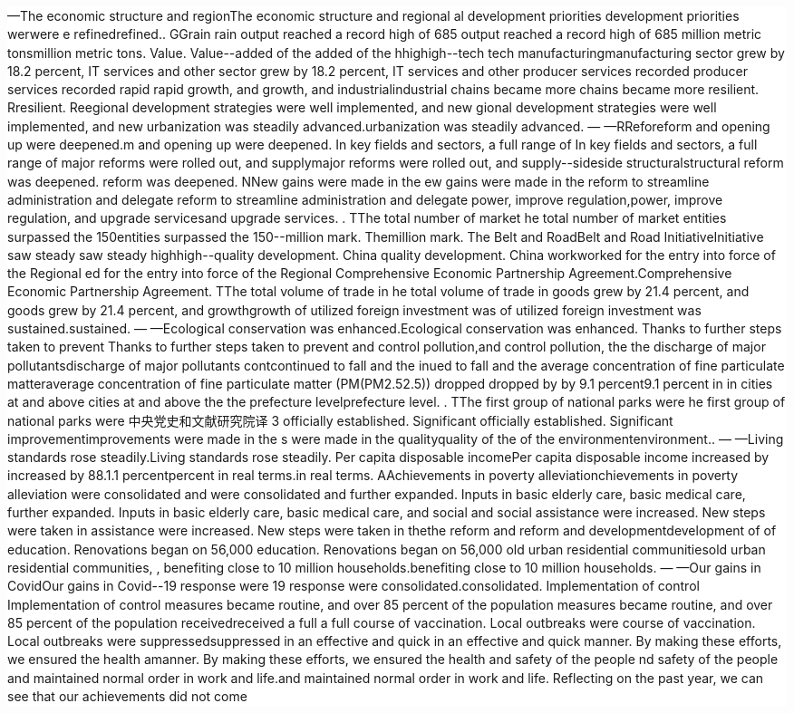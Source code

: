 —The economic structure and regionThe economic structure and regional al development priorities development priorities werwere e refinedrefined.. GGrain rain output reached a record high of 685 output reached a record high of 685 million metric tonsmillion metric tons. Value. Value--added of the added of the hhighigh--tech tech manufacturingmanufacturing sector grew by 18.2 percent, IT services and other sector grew by 18.2 percent, IT services and other producer services recorded producer services recorded rapid rapid growth, and growth, and industrialindustrial chains became more chains became more resilient. Rresilient. Reegional development strategies were well implemented, and new gional development strategies were well implemented, and new urbanization was steadily advanced.urbanization was steadily advanced.
—
—RReforeform and opening up were deepened.m and opening up were deepened. In key fields and sectors, a full range of In key fields and sectors, a full range of major reforms were rolled out, and supplymajor reforms were rolled out, and supply--sideside structuralstructural reform was deepened. reform was deepened. NNew gains were made in the ew gains were made in the reform to streamline administration and delegate reform to streamline administration and delegate power, improve regulation,power, improve regulation, and upgrade servicesand upgrade services. . TThe total number of market he total number of market entities surpassed the 150entities surpassed the 150--million mark. Themillion mark. The Belt and RoadBelt and Road InitiativeInitiative saw steady saw steady highhigh--quality development. China quality development. China workworked for the entry into force of the Regional ed for the entry into force of the Regional Comprehensive Economic Partnership Agreement.Comprehensive Economic Partnership Agreement. TThe total volume of trade in he total volume of trade in goods grew by 21.4 percent, and goods grew by 21.4 percent, and growthgrowth of utilized foreign investment was of utilized foreign investment was sustained.sustained.
—
—Ecological conservation was enhanced.Ecological conservation was enhanced. Thanks to further steps taken to prevent Thanks to further steps taken to prevent and control pollution,and control pollution, the the discharge of major pollutantsdischarge of major pollutants contcontinued to fall and the inued to fall and the average concentration of fine particulate matteraverage concentration of fine particulate matter (PM(PM2.52.5)) dropped dropped by by 9.1 percent9.1 percent in in cities at and above cities at and above the the prefecture levelprefecture level. . TThe first group of national parks were he first group of national parks were
中央党史和文献研究院译
3
officially established. Significant
officially established. Significant improvementimprovements were made in the s were made in the qualityquality of the of the environmentenvironment..
—
—Living standards rose steadily.Living standards rose steadily. Per capita disposable incomePer capita disposable income increased by increased by 88.1.1 percentpercent in real terms.in real terms. AAchievements in poverty alleviationchievements in poverty alleviation were consolidated and were consolidated and further expanded. Inputs in basic elderly care, basic medical care, further expanded. Inputs in basic elderly care, basic medical care, and social and social assistance were increased. New steps were taken in assistance were increased. New steps were taken in thethe reform and reform and developmentdevelopment of of education. Renovations began on 56,000 education. Renovations began on 56,000 old urban residential communitiesold urban residential communities, , benefiting close to 10 million households.benefiting close to 10 million households.
—
—Our gains in CovidOur gains in Covid--19 response were 19 response were consolidated.consolidated. Implementation of control Implementation of control measures became routine, and over 85 percent of the population measures became routine, and over 85 percent of the population receivedreceived a full a full course of vaccination. Local outbreaks were course of vaccination. Local outbreaks were suppressedsuppressed in an effective and quick in an effective and quick manner. By making these efforts, we ensured the health amanner. By making these efforts, we ensured the health and safety of the people nd safety of the people and maintained normal order in work and life.and maintained normal order in work and life.
Reflecting on the past year, we can see that our achievements did not come